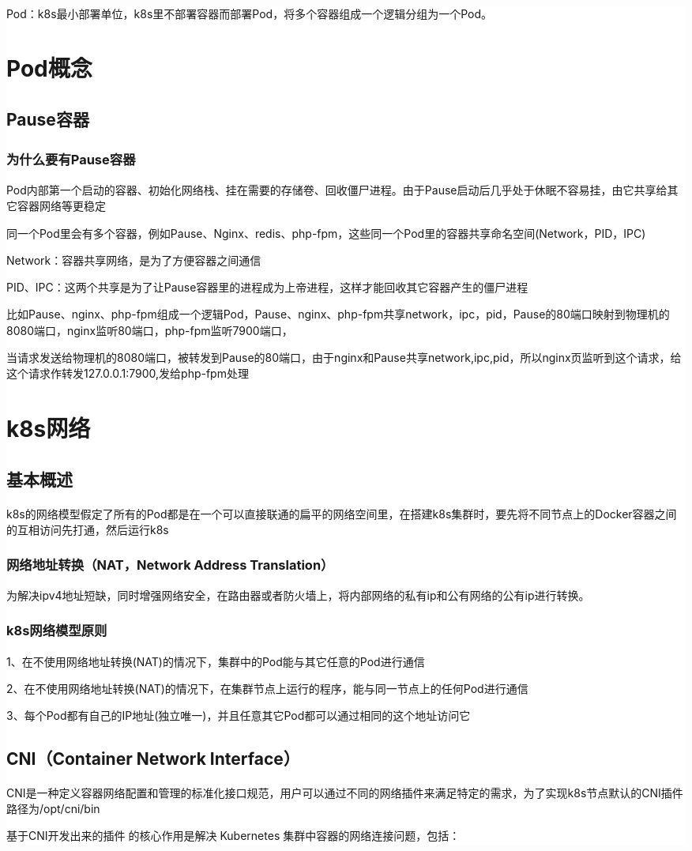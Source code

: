 Pod：k8s最小部署单位，k8s里不部署容器而部署Pod，将多个容器组成一个逻辑分组为一个Pod。

# Pod概念

## Pause容器

### 为什么要有Pause容器

Pod内部第一个启动的容器、初始化网络栈、挂在需要的存储卷、回收僵尸进程。由于Pause启动后几乎处于休眠不容易挂，由它共享给其它容器网络等更稳定

同一个Pod里会有多个容器，例如Pause、Nginx、redis、php-fpm，这些同一个Pod里的容器共享命名空间(Network，PID，IPC)

Network：容器共享网络，是为了方便容器之间通信

PID、IPC：这两个共享是为了让Pause容器里的进程成为上帝进程，这样才能回收其它容器产生的僵尸进程



比如Pause、nginx、php-fpm组成一个逻辑Pod，Pause、nginx、php-fpm共享network，ipc，pid，Pause的80端口映射到物理机的8080端口，nginx监听80端口，php-fpm监听7900端口，

当请求发送给物理机的8080端口，被转发到Pause的80端口，由于nginx和Pause共享network,ipc,pid，所以nginx页监听到这个请求，给这个请求作转发127.0.0.1:7900,发给php-fpm处理



# k8s网络

## 基本概述

k8s的网络模型假定了所有的Pod都是在一个可以直接联通的扁平的网络空间里，在搭建k8s集群时，要先将不同节点上的Docker容器之间的互相访问先打通，然后运行k8s



### 网络地址转换（NAT，Network Address Translation）

为解决ipv4地址短缺，同时增强网络安全，在路由器或者防火墙上，将内部网络的私有ip和公有网络的公有ip进行转换。



### k8s网络模型原则

1、在不使用网络地址转换(NAT)的情况下，集群中的Pod能与其它任意的Pod进行通信

2、在不使用网络地址转换(NAT)的情况下，在集群节点上运行的程序，能与同一节点上的任何Pod进行通信

3、每个Pod都有自己的IP地址(独立唯一)，并且任意其它Pod都可以通过相同的这个地址访问它



### 

## CNI（Container Network Interface）

CNI是一种定义容器网络配置和管理的标准化接口规范，用户可以通过不同的网络插件来满足特定的需求，为了实现k8s节点默认的CNI插件路径为/opt/cni/bin

基于CNI开发出来的插件 的核心作用是解决 Kubernetes 集群中容器的网络连接问题，包括：
